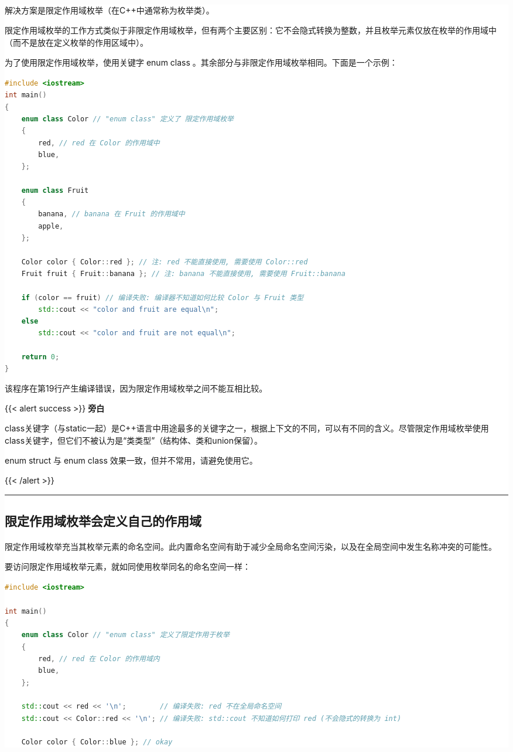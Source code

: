 解决方案是限定作用域枚举（在C++中通常称为枚举类）。

限定作用域枚举的工作方式类似于非限定作用域枚举，但有两个主要区别：它不会隐式转换为整数，并且枚举元素仅放在枚举的作用域中（而不是放在定义枚举的作用区域中）。

为了使用限定作用域枚举，使用关键字 enum class 。其余部分与非限定作用域枚举相同。下面是一个示例：

```C++
#include <iostream>
int main()
{
    enum class Color // "enum class" 定义了 限定作用域枚举
    {
        red, // red 在 Color 的作用域中
        blue,
    };

    enum class Fruit
    {
        banana, // banana 在 Fruit 的作用域中
        apple,
    };

    Color color { Color::red }; // 注: red 不能直接使用, 需要使用 Color::red
    Fruit fruit { Fruit::banana }; // 注: banana 不能直接使用, 需要使用 Fruit::banana
	
    if (color == fruit) // 编译失败: 编译器不知道如何比较 Color 与 Fruit 类型
        std::cout << "color and fruit are equal\n";
    else
        std::cout << "color and fruit are not equal\n";

    return 0;
}
```

该程序在第19行产生编译错误，因为限定作用域枚举之间不能互相比较。

{{< alert success >}}
**旁白**

class关键字（与static一起）是C++语言中用途最多的关键字之一，根据上下文的不同，可以有不同的含义。尽管限定作用域枚举使用class关键字，但它们不被认为是“类类型”（结构体、类和union保留）。

enum struct 与 enum class 效果一致，但并不常用，请避免使用它。

{{< /alert >}}

***
## 限定作用域枚举会定义自己的作用域

限定作用域枚举充当其枚举元素的命名空间。此内置命名空间有助于减少全局命名空间污染，以及在全局空间中发生名称冲突的可能性。

要访问限定作用域枚举元素，就如同使用枚举同名的命名空间一样：

```C++
#include <iostream>

int main()
{
    enum class Color // "enum class" 定义了限定作用于枚举
    {
        red, // red 在 Color 的作用域内
        blue,
    };

    std::cout << red << '\n';        // 编译失败: red 不在全局命名空间
    std::cout << Color::red << '\n'; // 编译失败: std::cout 不知道如何打印 red (不会隐式的转换为 int)

    Color color { Color::blue }; // okay
```